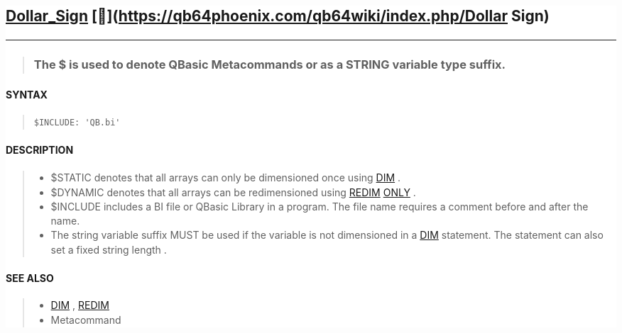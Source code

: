 </style>

## [Dollar_Sign](Dollar_Sign.md) [📖](https://qb64phoenix.com/qb64wiki/index.php/Dollar Sign)
---
<blockquote>

### The $ is used to denote QBasic Metacommands or as a STRING variable type suffix.

</blockquote>

#### SYNTAX

<blockquote>

`$INCLUDE: 'QB.bi'`

</blockquote>

#### DESCRIPTION

<blockquote>

*  $STATIC denotes that all arrays can only be dimensioned once using [DIM](DIM.md)  .
*  $DYNAMIC denotes that all arrays can be redimensioned using [REDIM](REDIM.md) [ONLY](ONLY.md) .
*  $INCLUDE includes a BI file or QBasic Library in a program. The file name requires a comment before and after the name.
*  The string variable suffix MUST be used if the variable is not dimensioned in a [DIM](DIM.md)  statement. The statement can also set a fixed string length .


</blockquote>

#### SEE ALSO

<blockquote>

*  [DIM](DIM.md)  , [REDIM](REDIM.md) 
*  Metacommand

</blockquote>
